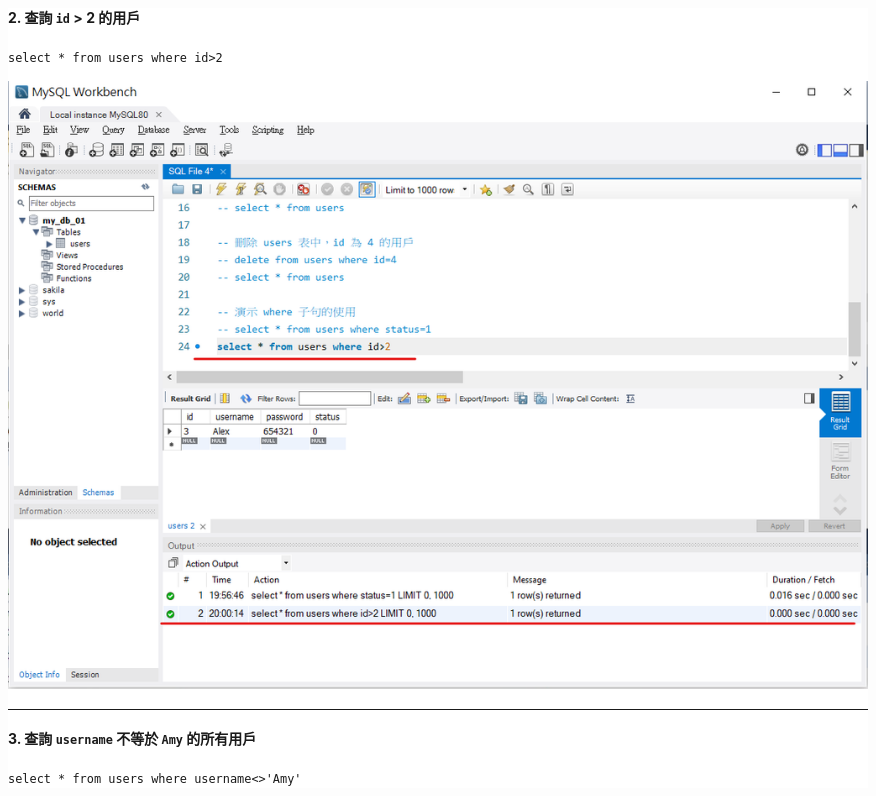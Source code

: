 
#### 2. 查詢 `id` > 2 的用戶
```
select * from users where id>2
```
![where語句](./pict/where02.png)

---

#### 3. 查詢 `username` 不等於 `Amy` 的所有用戶
```
select * from users where username<>'Amy'
``` 